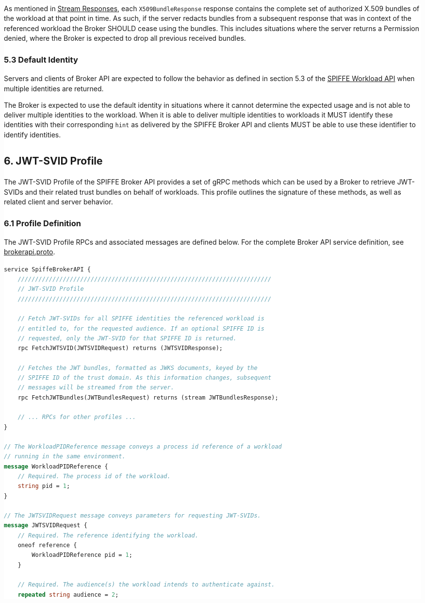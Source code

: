 As mentioned in [Stream Responses](#43-stream-responses), each `X509BundleResponse` response contains the complete set of authorized X.509 bundles of the workload at that point in time. As such, if the server redacts bundles from a subsequent response that was in context of the referenced workload the Broker SHOULD cease using the bundles. This includes situations where the server returns a Permission denied, where the Broker is expected to drop all previous received bundles.

### 5.3 Default Identity

Servers and clients of Broker API are expected to follow the behavior as defined in section 5.3 of the [SPIFFE Workload API](./SPIFFE_Workload_API.md#53-default-identity) when multiple identities are returned.

The Broker is expected to use the default identity in situations where it cannot determine the expected usage and is not able to deliver multiple identities to the workload. When it is able to deliver multiple identities to workloads it MUST identify these identities with their corresponding `hint` as delivered by the SPIFFE Broker API and clients MUST be able to use these identifier to identify identities.

## 6. JWT-SVID Profile

The JWT-SVID Profile of the SPIFFE Broker API provides a set of gRPC methods which can be used by a Broker to retrieve JWT-SVIDs and their related trust bundles on behalf of workloads. This profile outlines the signature of these methods, as well as related client and server behavior.

### 6.1 Profile Definition

The JWT-SVID Profile RPCs and associated messages are defined below. For the complete Broker API service definition, see [brokerapi.proto](brokerapi.proto).

```protobuf
service SpiffeBrokerAPI {
    /////////////////////////////////////////////////////////////////////////
    // JWT-SVID Profile
    /////////////////////////////////////////////////////////////////////////

    // Fetch JWT-SVIDs for all SPIFFE identities the referenced workload is 
    // entitled to, for the requested audience. If an optional SPIFFE ID is 
    // requested, only the JWT-SVID for that SPIFFE ID is returned.
    rpc FetchJWTSVID(JWTSVIDRequest) returns (JWTSVIDResponse);

    // Fetches the JWT bundles, formatted as JWKS documents, keyed by the
    // SPIFFE ID of the trust domain. As this information changes, subsequent
    // messages will be streamed from the server.
    rpc FetchJWTBundles(JWTBundlesRequest) returns (stream JWTBundlesResponse);

    // ... RPCs for other profiles ...
}

// The WorkloadPIDReference message conveys a process id reference of a workload 
// running in the same environment.
message WorkloadPIDReference {
    // Required. The process id of the workload.
    string pid = 1;
}

// The JWTSVIDRequest message conveys parameters for requesting JWT-SVIDs.
message JWTSVIDRequest {
    // Required. The reference identifying the workload.
    oneof reference {
        WorkloadPIDReference pid = 1;
    }

    // Required. The audience(s) the workload intends to authenticate against.
    repeated string audience = 2;

```